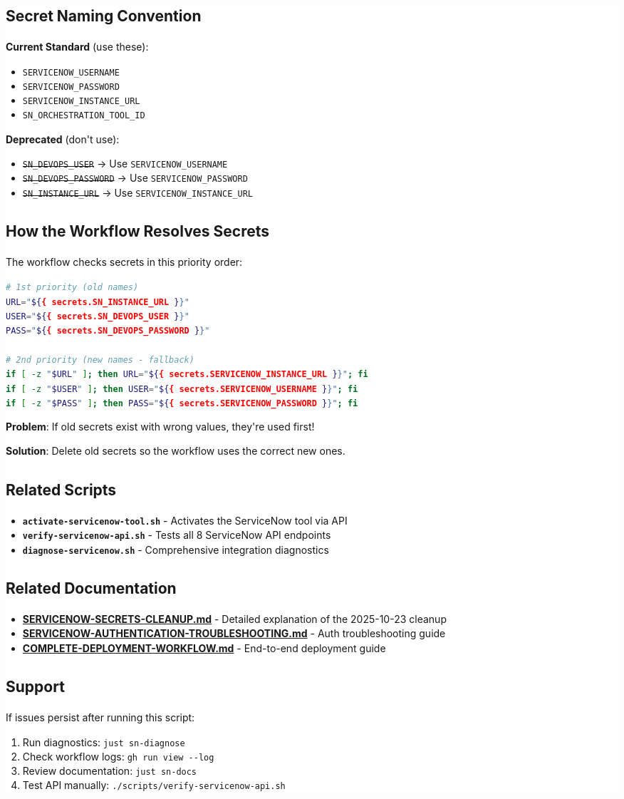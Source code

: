 ## Secret Naming Convention

**Current Standard** (use these):
- `SERVICENOW_USERNAME`
- `SERVICENOW_PASSWORD`
- `SERVICENOW_INSTANCE_URL`
- `SN_ORCHESTRATION_TOOL_ID`

**Deprecated** (don't use):
- ~~`SN_DEVOPS_USER`~~ → Use `SERVICENOW_USERNAME`
- ~~`SN_DEVOPS_PASSWORD`~~ → Use `SERVICENOW_PASSWORD`
- ~~`SN_INSTANCE_URL`~~ → Use `SERVICENOW_INSTANCE_URL`

## How the Workflow Resolves Secrets

The workflow checks secrets in this priority order:

```bash
# 1st priority (old names)
URL="${{ secrets.SN_INSTANCE_URL }}"
USER="${{ secrets.SN_DEVOPS_USER }}"
PASS="${{ secrets.SN_DEVOPS_PASSWORD }}"

# 2nd priority (new names - fallback)
if [ -z "$URL" ]; then URL="${{ secrets.SERVICENOW_INSTANCE_URL }}"; fi
if [ -z "$USER" ]; then USER="${{ secrets.SERVICENOW_USERNAME }}"; fi
if [ -z "$PASS" ]; then PASS="${{ secrets.SERVICENOW_PASSWORD }}"; fi
```

**Problem**: If old secrets exist with wrong values, they're used first!

**Solution**: Delete old secrets so the workflow uses the correct new ones.

## Related Scripts

- **`activate-servicenow-tool.sh`** - Activates the ServiceNow tool via API
- **`verify-servicenow-api.sh`** - Tests all 8 ServiceNow API endpoints
- **`diagnose-servicenow.sh`** - Comprehensive integration diagnostics

## Related Documentation

- **[SERVICENOW-SECRETS-CLEANUP.md](../docs/SERVICENOW-SECRETS-CLEANUP.md)** - Detailed explanation of the 2025-10-23 cleanup
- **[SERVICENOW-AUTHENTICATION-TROUBLESHOOTING.md](../docs/SERVICENOW-AUTHENTICATION-TROUBLESHOOTING.md)** - Auth troubleshooting guide
- **[COMPLETE-DEPLOYMENT-WORKFLOW.md](../docs/COMPLETE-DEPLOYMENT-WORKFLOW.md)** - End-to-end deployment guide

## Support

If issues persist after running this script:

1. Run diagnostics: `just sn-diagnose`
2. Check workflow logs: `gh run view --log`
3. Review documentation: `just sn-docs`
4. Test API manually: `./scripts/verify-servicenow-api.sh`
